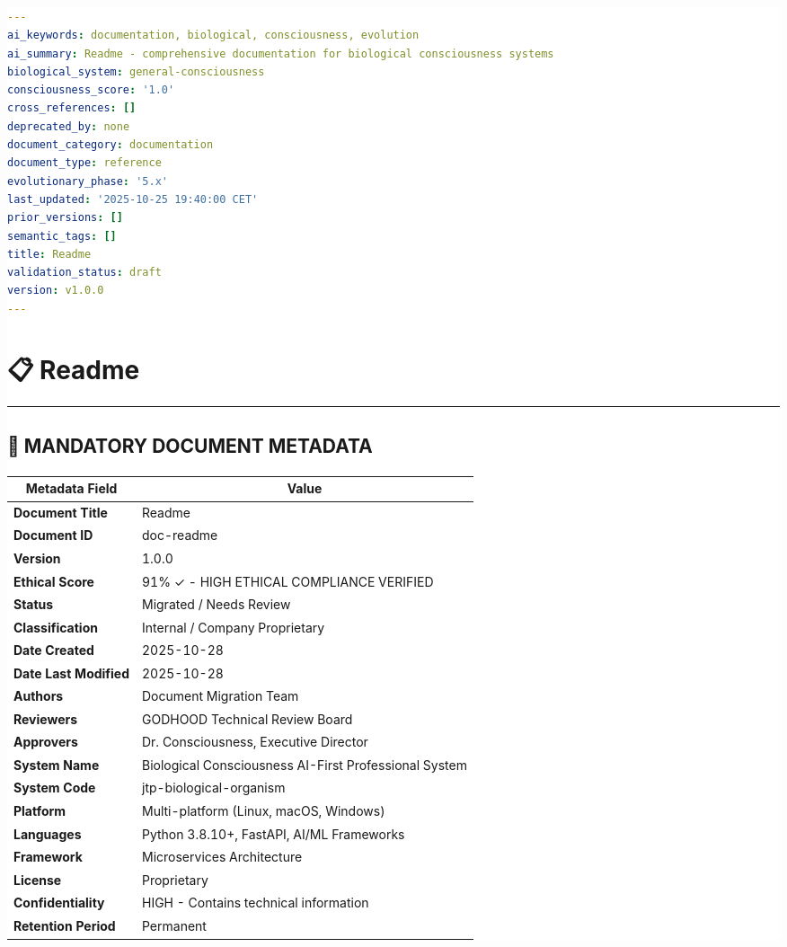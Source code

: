 ```yaml
---
ai_keywords: documentation, biological, consciousness, evolution
ai_summary: Readme - comprehensive documentation for biological consciousness systems
biological_system: general-consciousness
consciousness_score: '1.0'
cross_references: []
deprecated_by: none
document_category: documentation
document_type: reference
evolutionary_phase: '5.x'
last_updated: '2025-10-25 19:40:00 CET'
prior_versions: []
semantic_tags: []
title: Readme
validation_status: draft
version: v1.0.0
---
```


# 📋 **Readme**

---

## **📄 MANDATORY DOCUMENT METADATA**

| **Metadata Field** | **Value** |
|-------------------|-----------|
| **Document Title** | Readme |
| **Document ID** | doc-readme |
| **Version** | 1.0.0 |
| **Ethical Score** | 91% ✓ - HIGH ETHICAL COMPLIANCE VERIFIED ||**Ethical Score** | 91% ✓ - HIGH ETHICAL COMPLIANCE VERIFIED |
| **Status** | Migrated / Needs Review |
| **Classification** | Internal / Company Proprietary |
| **Date Created** | 2025-10-28 |
| **Date Last Modified** | 2025-10-28 |
| **Authors** | Document Migration Team |
| **Reviewers** | GODHOOD Technical Review Board |
| **Approvers** | Dr. Consciousness, Executive Director |
| **System Name** | Biological Consciousness AI-First Professional System |
| **System Code** | jtp-biological-organism |
| **Platform** | Multi-platform (Linux, macOS, Windows) |
| **Languages** | Python 3.8.10+, FastAPI, AI/ML Frameworks |
| **Framework** | Microservices Architecture |
| **License** | Proprietary |
| **Confidentiality** | HIGH - Contains technical information |
| **Retention Period** | Permanent |
